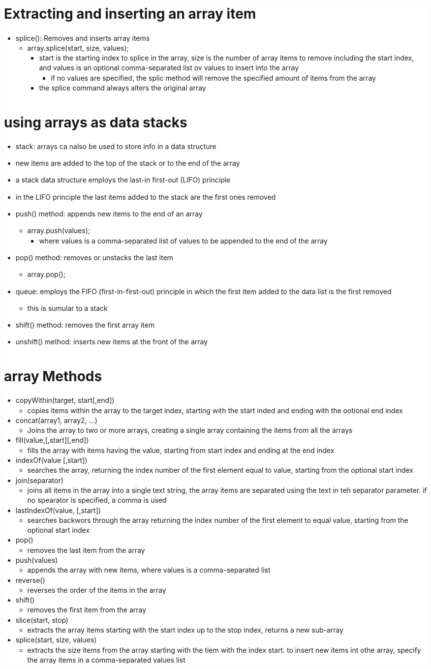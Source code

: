 # Extracting and inserting an array item
* splice(): Removes and inserts array items
    + array.splice(start, size, values);
        - start is the starting index to splice in the array, size is the number of array items to remove including the start index, and values is an optional comma-separated list ov values to insert into the array
            - if no values are specified, the splic method will remove the specified amount of items from the array
        - the splice command always alters the original array

# using arrays as data stacks
* stack: arrays ca nalso be used to store info in a data structure
* new items are added to the top of the stack or to the end of the array
* a stack data structure employs the last-in first-out (LIFO) principle
* in the LIFO principle the last items added to the stack are the first ones removed

* push() method: appends new items to the end of an array
    + array.push(values);
        - where values is a comma-separated list of values to be appended to the end of the array
* pop() method: removes or unstacks the last item
    + array.pop();

* queue: employs the FIFO (first-in-first-out) principle in which the first item added to the data list is the first removed
    - this is sumular to a stack
* shift() method: removes the first array item
* unshift() method: inserts new items at the front of the array

# array Methods
+ copyWithin(target, start[,end])
    - copies items within the array to the target index, starting with the start inded and ending with the ootional end index
+ concat(array1, array2, ...)
    - Joins the array to two or more arrays, creating a single array containing the items from all the arrays
+ fill(value,[,start][,end])
    - fills the array with items having the value, starting from start index and ending at the end index
+ indexOf(value [,start])
    - searches the array, returning the index number of the first element equal to value, starting from the optional start index
+ join(separator)
    - joins all items in the array into a single text string, the array items are separated using the text in teh separator parameter. if no spearator is specified, a comma is used
+ lastIndexOf(value, [,start])
    - searches backwors through the array returning the index number of the first element to equal value, starting from the optional start index
+ pop()
    - removes the last item from the array
+ push(values)
    - appends the array with new items, where values is a comma-separated list
+ reverse()
    - reverses the order of the items in the array
+ shift()
    - removes the first item from the array
+ slice(start, stop)
    - extracts the array items starting with the start index up to the stop index, returns a new sub-array
+ splice(start, size, values)
    - extracts the size items from the array starting with the tiem with the index start. to insert new items int othe array, specify the array items in a comma-separated values list